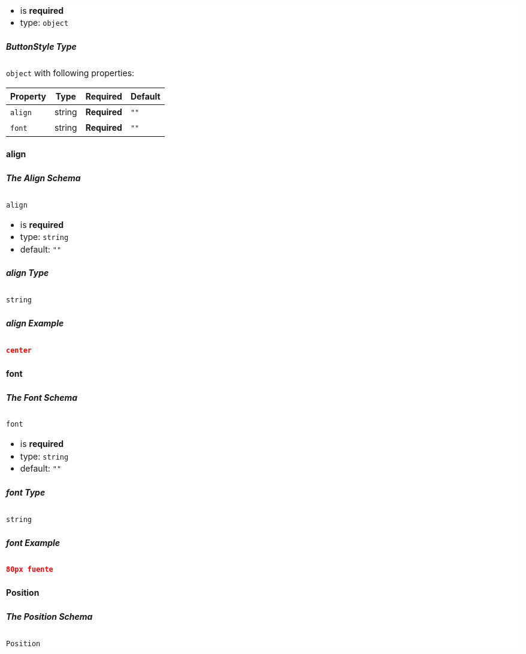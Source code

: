 - is **required**
- type: `object`

##### ButtonStyle Type

`object` with following properties:

| Property | Type   | Required     | Default |
| -------- | ------ | ------------ | ------- |
| `align`  | string | **Required** | `""`    |
| `font`   | string | **Required** | `""`    |

#### align

##### The Align Schema

`align`

- is **required**
- type: `string`
- default: `""`

##### align Type

`string`

##### align Example

```json
center
```

#### font

##### The Font Schema

`font`

- is **required**
- type: `string`
- default: `""`

##### font Type

`string`

##### font Example

```json
80px fuente
```

#### Position

##### The Position Schema

`Position`
